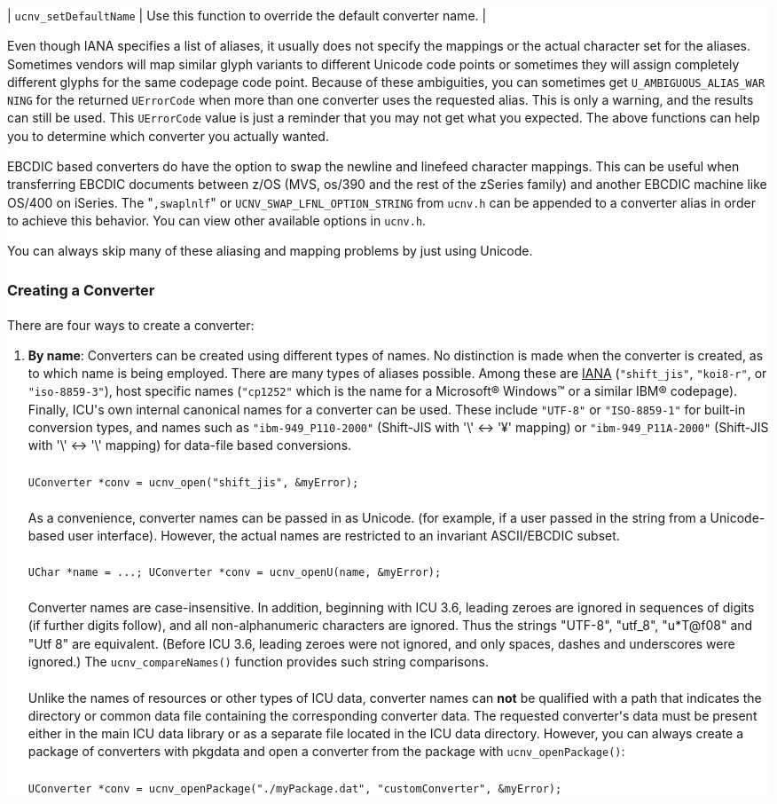 | `ucnv_setDefaultName`    | Use this function to override the default converter name. |

Even though IANA specifies a list of aliases, it usually does not specify the
mappings or the actual character set for the aliases. Sometimes vendors will map
similar glyph variants to different Unicode code points or sometimes they will
assign completely different glyphs for the same codepage code point. Because of
these ambiguities, you can sometimes get `U_AMBIGUOUS_ALIAS_WARNING` for the
returned `UErrorCode` when more than one converter uses the requested alias. This
is only a warning, and the results can still be used. This `UErrorCode` value is
just a reminder that you may not get what you expected. The above functions can
help you to determine which converter you actually wanted.

EBCDIC based converters do have the option to swap the newline and linefeed
character mappings. This can be useful when transferring EBCDIC documents
between z/OS (MVS, os/390 and the rest of the zSeries family) and another EBCDIC
machine like OS/400 on iSeries. The "`,swaplnlf`" or `UCNV_SWAP_LFNL_OPTION_STRING`
from `ucnv.h` can be appended to a converter alias in order to achieve this
behavior. You can view other available options in `ucnv.h`.

You can always skip many of these aliasing and mapping problems by just using
Unicode.

### Creating a Converter

There are four ways to create a converter:

1.  **By name**: Converters can be created using different types of names. No
    distinction is made when the converter is created, as to which name is being
    employed. There are many types of aliases possible. Among these are
    [IANA](http://www.iana.org/assignments/character-sets) (`"shift_jis"`,
    `"koi8-r"`, or `"iso-8859-3"`), host specific names (`"cp1252"` which is the name
    for a Microsoft® Windows™ or a similar IBM® codepage). Finally, ICU's own
    internal canonical names for a converter can be used. These include `"UTF-8"`
    or `"ISO-8859-1"` for built-in conversion types, and names such as
    `"ibm-949_P110-2000"` (Shift-JIS with '\\' ↔ '¥' mapping) or
    `"ibm-949_P11A-2000"` (Shift-JIS with '\\' ↔ '\\' mapping) for data-file
    based conversions.\
    \
    `UConverter *conv = ucnv_open("shift_jis", &myError);`\
    \
    As a convenience, converter names can be passed in as Unicode. (for example,
    if a user passed in the string from a Unicode-based user interface).
    However, the actual names are restricted to an invariant ASCII/EBCDIC
    subset.\
    \
    `UChar *name = ...; UConverter *conv = ucnv_openU(name, &myError);`\
    \
    Converter names are case-insensitive. In addition, beginning with ICU 3.6,
    leading zeroes are ignored in sequences of digits (if further digits
    follow), and all non-alphanumeric characters are ignored. Thus the strings
    "UTF-8", "utf_8", "u\*T@f08" and "Utf 8" are equivalent. (Before ICU 3.6,
    leading zeroes were not ignored, and only spaces, dashes and underscores
    were ignored.) The `ucnv_compareNames()` function provides such string
    comparisons.\
    \
    Unlike the names of resources or other types of ICU data, converter names
    can **not** be qualified with a path that indicates the directory or common
    data file containing the corresponding converter data. The requested
    converter's data must be present either in the main ICU data library or as a
    separate file located in the ICU data directory. However, you can always
    create a package of converters with pkgdata and open a converter from the
    package with `ucnv_openPackage()`:\
    \
    `UConverter *conv = ucnv_openPackage("./myPackage.dat", "customConverter", &myError);`
